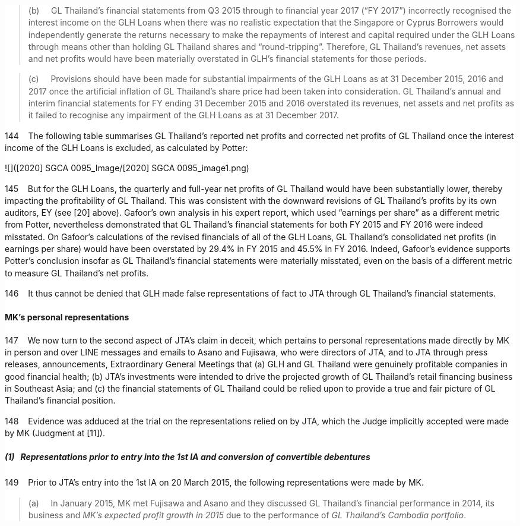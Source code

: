 > (b)     GL Thailand’s financial statements from Q3 2015 through to financial year 2017 (“FY 2017”) incorrectly recognised the interest income on the GLH Loans when there was no realistic expectation that the Singapore or Cyprus Borrowers would independently generate the returns necessary to make the repayments of interest and capital required under the GLH Loans through means other than holding GL Thailand shares and “round-tripping”. Therefore, GL Thailand’s revenues, net assets and net profits would have been materially overstated in GLH’s financial statements for those periods.

> (c)     Provisions should have been made for substantial impairments of the GLH Loans as at 31 December 2015, 2016 and 2017 once the artificial inflation of GL Thailand’s share price had been taken into consideration. GL Thailand’s annual and interim financial statements for FY ending 31 December 2015 and 2016 overstated its revenues, net assets and net profits as it failed to recognise any impairment of the GLH Loans as at 31 December 2017.

144    The following table summarises GL Thailand’s reported net profits and corrected net profits of GL Thailand once the interest income of the GLH Loans is excluded, as calculated by Potter:

![]([2020] SGCA 0095_Image/[2020] SGCA 0095_image1.png)

145    But for the GLH Loans, the quarterly and full-year net profits of GL Thailand would have been substantially lower, thereby impacting the profitability of GL Thailand. This was consistent with the downward revisions of GL Thailand’s profits by its own auditors, EY (see \[20\] above). Gafoor’s own analysis in his expert report, which used “earnings per share” as a different metric from Potter, nevertheless demonstrated that GL Thailand’s financial statements for both FY 2015 and FY 2016 were indeed misstated. On Gafoor’s calculations of the revised financials of all of the GLH Loans, GL Thailand’s consolidated net profits (in earnings per share) would have been overstated by 29.4% in FY 2015 and 45.5% in FY 2016. Indeed, Gafoor’s evidence supports Potter’s conclusion insofar as GL Thailand’s financial statements were materially misstated, even on the basis of a different metric to measure GL Thailand’s net profits.

146    It thus cannot be denied that GLH made false representations of fact to JTA through GL Thailand’s financial statements.

#### MK’s personal representations

147    We now turn to the second aspect of JTA’s claim in deceit, which pertains to personal representations made directly by MK in person and over LINE messages and emails to Asano and Fujisawa, who were directors of JTA, and to JTA through press releases, announcements, Extraordinary General Meetings that (a) GLH and GL Thailand were genuinely profitable companies in good financial health; (b) JTA’s investments were intended to drive the projected growth of GL Thailand’s retail financing business in Southeast Asia; and (c) the financial statements of GL Thailand could be relied upon to provide a true and fair picture of GL Thailand’s financial position.

148    Evidence was adduced at the trial on the representations relied on by JTA, which the Judge implicitly accepted were made by MK (Judgment at \[11\]).

##### (1)   Representations prior to entry into the 1st IA and conversion of convertible debentures

149    Prior to JTA’s entry into the 1st IA on 20 March 2015, the following representations were made by MK.

> (a)     In January 2015, MK met Fujisawa and Asano and they discussed GL Thailand’s financial performance in 2014, its business and _MK’s expected profit growth in 2015_ due to the performance of _GL Thailand’s Cambodia portfolio_.
